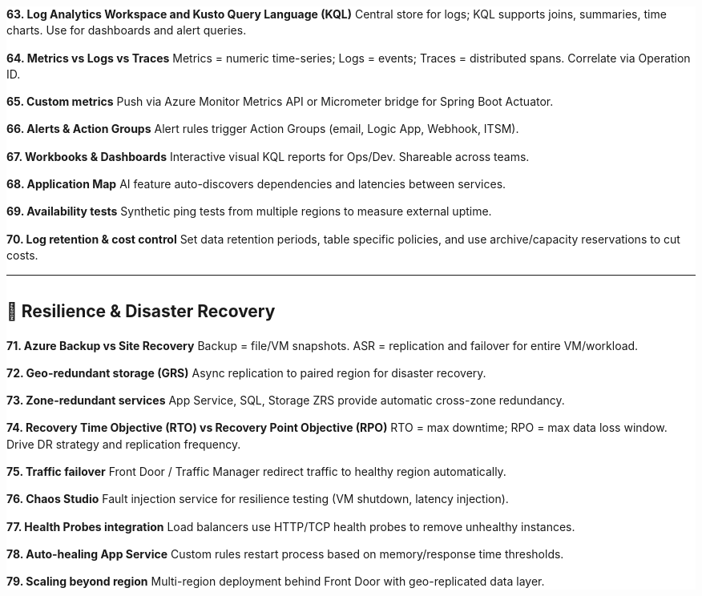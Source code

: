 **63. Log Analytics Workspace and Kusto Query Language (KQL)**
Central store for logs; KQL supports joins, summaries, time charts. Use for dashboards and alert queries.

**64. Metrics vs Logs vs Traces**
Metrics = numeric time-series; Logs = events; Traces = distributed spans. Correlate via Operation ID.

**65. Custom metrics**
Push via Azure Monitor Metrics API or Micrometer bridge for Spring Boot Actuator.

**66. Alerts & Action Groups**
Alert rules trigger Action Groups (email, Logic App, Webhook, ITSM).

**67. Workbooks & Dashboards**
Interactive visual KQL reports for Ops/Dev. Shareable across teams.

**68. Application Map**
AI feature auto-discovers dependencies and latencies between services.

**69. Availability tests**
Synthetic ping tests from multiple regions to measure external uptime.

**70. Log retention & cost control**
Set data retention periods, table specific policies, and use archive/capacity reservations to cut costs.

---

## 🔄 Resilience & Disaster Recovery

**71. Azure Backup vs Site Recovery**
Backup = file/VM snapshots. ASR = replication and failover for entire VM/workload.

**72. Geo-redundant storage (GRS)**
Async replication to paired region for disaster recovery.

**73. Zone-redundant services**
App Service, SQL, Storage ZRS provide automatic cross-zone redundancy.

**74. Recovery Time Objective (RTO) vs Recovery Point Objective (RPO)**
RTO = max downtime; RPO = max data loss window. Drive DR strategy and replication frequency.

**75. Traffic failover**
Front Door / Traffic Manager redirect traffic to healthy region automatically.

**76. Chaos Studio**
Fault injection service for resilience testing (VM shutdown, latency injection).

**77. Health Probes integration**
Load balancers use HTTP/TCP health probes to remove unhealthy instances.

**78. Auto-healing App Service**
Custom rules restart process based on memory/response time thresholds.

**79. Scaling beyond region**
Multi-region deployment behind Front Door with geo-replicated data layer.

